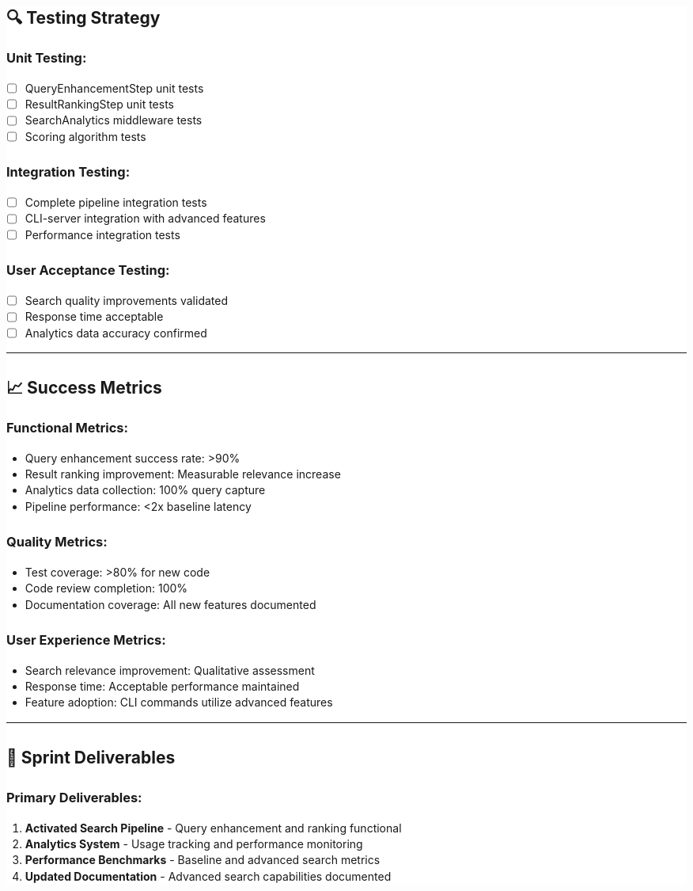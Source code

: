 ## 🔍 Testing Strategy

### **Unit Testing:**
- [ ] QueryEnhancementStep unit tests
- [ ] ResultRankingStep unit tests
- [ ] SearchAnalytics middleware tests
- [ ] Scoring algorithm tests

### **Integration Testing:**
- [ ] Complete pipeline integration tests
- [ ] CLI-server integration with advanced features
- [ ] Performance integration tests

### **User Acceptance Testing:**
- [ ] Search quality improvements validated
- [ ] Response time acceptable
- [ ] Analytics data accuracy confirmed

---

## 📈 Success Metrics

### **Functional Metrics:**
- Query enhancement success rate: >90%
- Result ranking improvement: Measurable relevance increase
- Analytics data collection: 100% query capture
- Pipeline performance: <2x baseline latency

### **Quality Metrics:**
- Test coverage: >80% for new code
- Code review completion: 100%
- Documentation coverage: All new features documented

### **User Experience Metrics:**
- Search relevance improvement: Qualitative assessment
- Response time: Acceptable performance maintained
- Feature adoption: CLI commands utilize advanced features

---

## 🚀 Sprint Deliverables

### **Primary Deliverables:**
1. **Activated Search Pipeline** - Query enhancement and ranking functional
2. **Analytics System** - Usage tracking and performance monitoring
3. **Performance Benchmarks** - Baseline and advanced search metrics
4. **Updated Documentation** - Advanced search capabilities documented
